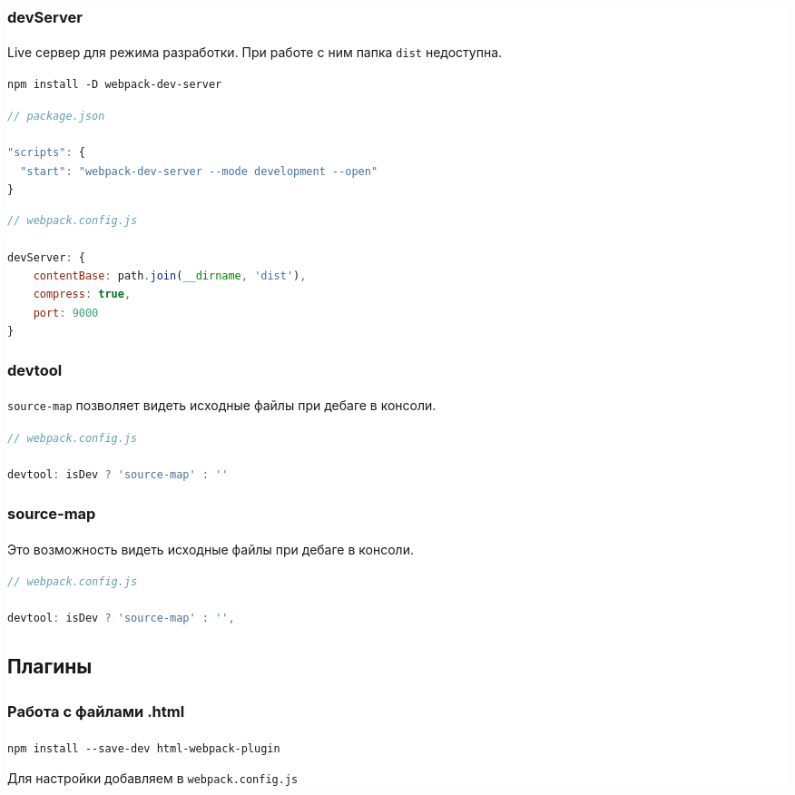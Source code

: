 ### devServer

Live сервер для режима разработки. При работе с ним папка `dist` недоступна.

```text
npm install -D webpack-dev-server
```

```javascript
// package.json

"scripts": {
  "start": "webpack-dev-server --mode development --open"
}
```

```javascript
// webpack.config.js

devServer: {
    contentBase: path.join(__dirname, 'dist'),
    compress: true,
    port: 9000
}
```

### devtool

`source-map` позволяет видеть исходные файлы при дебаге в консоли.

```javascript
// webpack.config.js

devtool: isDev ? 'source-map' : ''
```



### source-map

Это возможность видеть исходные файлы при дебаге в консоли.

```javascript
// webpack.config.js

devtool: isDev ? 'source-map' : '',
```

## Плагины

### Работа с файлами .html

```text
npm install --save-dev html-webpack-plugin
```

Для настройки добавляем в `webpack.config.js`
